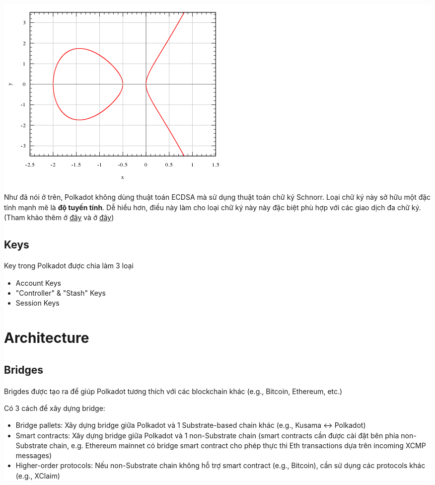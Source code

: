 ![Montgomery curve](../imgs/Montgomery%20curve.png)

Như đã nói ở trên, Polkadot không dùng thuật toán ECDSA mà sử dụng thuật toán chữ ký Schnorr. Loại chữ ký này sở hữu một đặc tính mạnh mẽ là <b>độ tuyến tính</b>. Dễ hiểu hơn, điều này làm cho loại chữ ký này này đặc biệt phù hợp với các giao dịch đa chữ ký. (Tham khảo thêm ở <a href="https://en.wikipedia.org/wiki/Schnorr_signature">đây</a> và ở <a href = "https://research.web3.foundation/en/latest/crypto/multisig.html">đây</a>)

## Keys

Key trong Polkadot được chia làm 3 loại

- Account Keys
- "Controller" & "Stash" Keys
- Session Keys

# Architecture

## Bridges

Brigdes được tạo ra để giúp Polkadot tương thích với các blockchain khác (e.g., Bitcoin, Ethereum, etc.)

Có 3 cách để xây dựng bridge:

- Bridge pallets: Xây dựng bridge giữa Polkadot và 1 Substrate-based chain khác (e.g., Kusama <-> Polkadot)
- Smart contracts: Xây dựng bridge giữa Polkadot và 1 non-Substrate chain (smart contracts cần được cài đặt bên phía non-Substrate chain, e.g. Ethereum mainnet có bridge smart contract cho phép thực thi Eth transactions dựa trên incoming XCMP messages)
- Higher-order protocols: Nếu non-Substrate chain không hỗ trợ smart contract (e.g., Bitcoin), cần sử dụng các protocols khác (e.g., XClaim)
